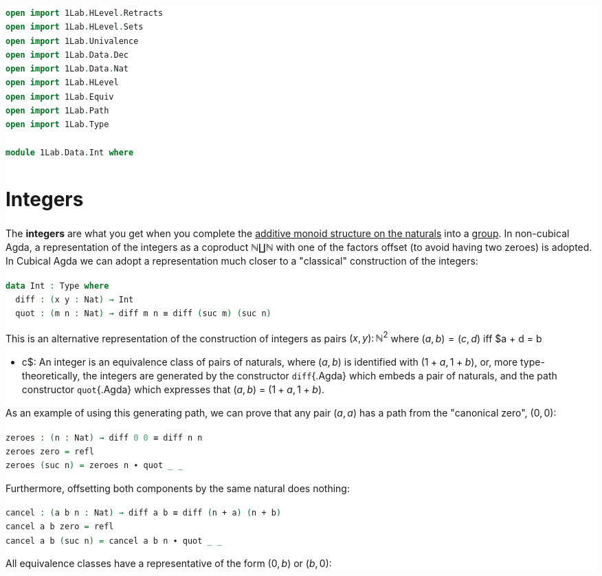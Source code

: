 ```agda
open import 1Lab.HLevel.Retracts
open import 1Lab.HLevel.Sets
open import 1Lab.Univalence
open import 1Lab.Data.Dec
open import 1Lab.Data.Nat
open import 1Lab.HLevel
open import 1Lab.Equiv
open import 1Lab.Path
open import 1Lab.Type

module 1Lab.Data.Int where
```

# Integers

The **integers** are what you get when you complete the [additive monoid
structure on the naturals] into a [group]. In non-cubical Agda, a
representation of the integers as a coproduct $\mathbb{N} \coprod
\mathbb{N}$ with one of the factors offset (to avoid having two zeroes)
is adopted. In Cubical Agda we can adopt a representation much closer to
a "classical" construction of the integers:

[additive monoid structure on the naturals]: Algebra.Monoid.html#ℕ-+
[group]: Algebra.Group.html

```agda
data Int : Type where
  diff : (x y : Nat) → Int
  quot : (m n : Nat) → diff m n ≡ diff (suc m) (suc n)
```

This is an alternative representation of the construction of integers as
pairs $(x , y)\colon \mathbb{N}^2$ where $(a,b) = (c, d)$ iff $a + d = b
+ c$: An integer is an equivalence class of pairs of naturals, where
$(a, b)$ is identified with $(1 + a, 1 + b)$, or, more
type-theoretically, the integers are generated by the constructor
`diff`{.Agda} which embeds a pair of naturals, and the path constructor
`quot`{.Agda} which expresses that $(a, b)$ = $(1 + a, 1 + b)$.

As an example of using this generating path, we can prove that any pair
$(a, a)$ has a path from the "canonical zero", $(0, 0)$:

```agda
zeroes : (n : Nat) → diff 0 0 ≡ diff n n
zeroes zero = refl
zeroes (suc n) = zeroes n ∙ quot _ _
```

Furthermore, offsetting both components by the same natural does nothing:

```agda
cancel : (a b n : Nat) → diff a b ≡ diff (n + a) (n + b)
cancel a b zero = refl
cancel a b (suc n) = cancel a b n ∙ quot _ _
```

All equivalence classes have a representative of the form $(0,b)$ or
$(b,0)$:


[discrete]: agda://1Lab.Data.Dec#Discrete
[a set]: agda://1Lab.HLevel#isSet
[^1]: In the diagram, we write $\mathrm{S}x$ for `suc x`.
[the integers]: 1Lab.Algebra.Group.html#the-integers